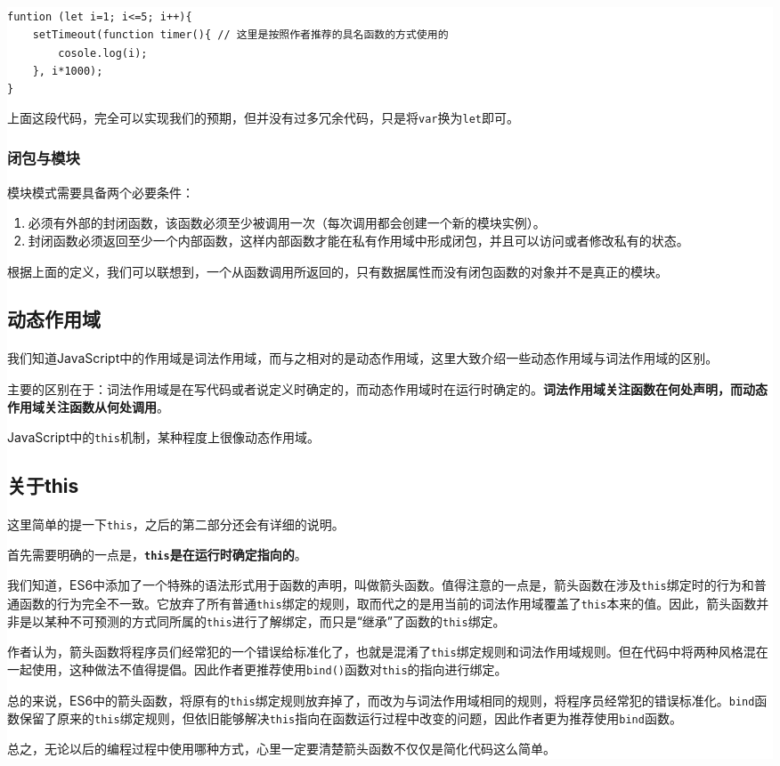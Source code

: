 ```
funtion (let i=1; i<=5; i++){
    setTimeout(function timer(){ // 这里是按照作者推荐的具名函数的方式使用的
        cosole.log(i);
    }, i*1000);
}
```

上面这段代码，完全可以实现我们的预期，但并没有过多冗余代码，只是将`var`换为`let`即可。

### 闭包与模块

模块模式需要具备两个必要条件：

1. 必须有外部的封闭函数，该函数必须至少被调用一次（每次调用都会创建一个新的模块实例）。
2. 封闭函数必须返回至少一个内部函数，这样内部函数才能在私有作用域中形成闭包，并且可以访问或者修改私有的状态。

根据上面的定义，我们可以联想到，一个从函数调用所返回的，只有数据属性而没有闭包函数的对象并不是真正的模块。

## 动态作用域

我们知道JavaScript中的作用域是词法作用域，而与之相对的是动态作用域，这里大致介绍一些动态作用域与词法作用域的区别。

主要的区别在于：词法作用域是在写代码或者说定义时确定的，而动态作用域时在运行时确定的。**词法作用域关注函数在何处声明，而动态作用域关注函数从何处调用**。

JavaScript中的`this`机制，某种程度上很像动态作用域。

## 关于this

这里简单的提一下`this`，之后的第二部分还会有详细的说明。

首先需要明确的一点是，**`this`是在运行时确定指向的**。

我们知道，ES6中添加了一个特殊的语法形式用于函数的声明，叫做箭头函数。值得注意的一点是，箭头函数在涉及`this`绑定时的行为和普通函数的行为完全不一致。它放弃了所有普通`this`绑定的规则，取而代之的是用当前的词法作用域覆盖了`this`本来的值。因此，箭头函数并非是以某种不可预测的方式同所属的`this`进行了解绑定，而只是“继承”了函数的`this`绑定。

作者认为，箭头函数将程序员们经常犯的一个错误给标准化了，也就是混淆了`this`绑定规则和词法作用域规则。但在代码中将两种风格混在一起使用，这种做法不值得提倡。因此作者更推荐使用`bind()`函数对`this`的指向进行绑定。

总的来说，ES6中的箭头函数，将原有的`this`绑定规则放弃掉了，而改为与词法作用域相同的规则，将程序员经常犯的错误标准化。`bind`函数保留了原来的`this`绑定规则，但依旧能够解决`this`指向在函数运行过程中改变的问题，因此作者更为推荐使用`bind`函数。

总之，无论以后的编程过程中使用哪种方式，心里一定要清楚箭头函数不仅仅是简化代码这么简单。